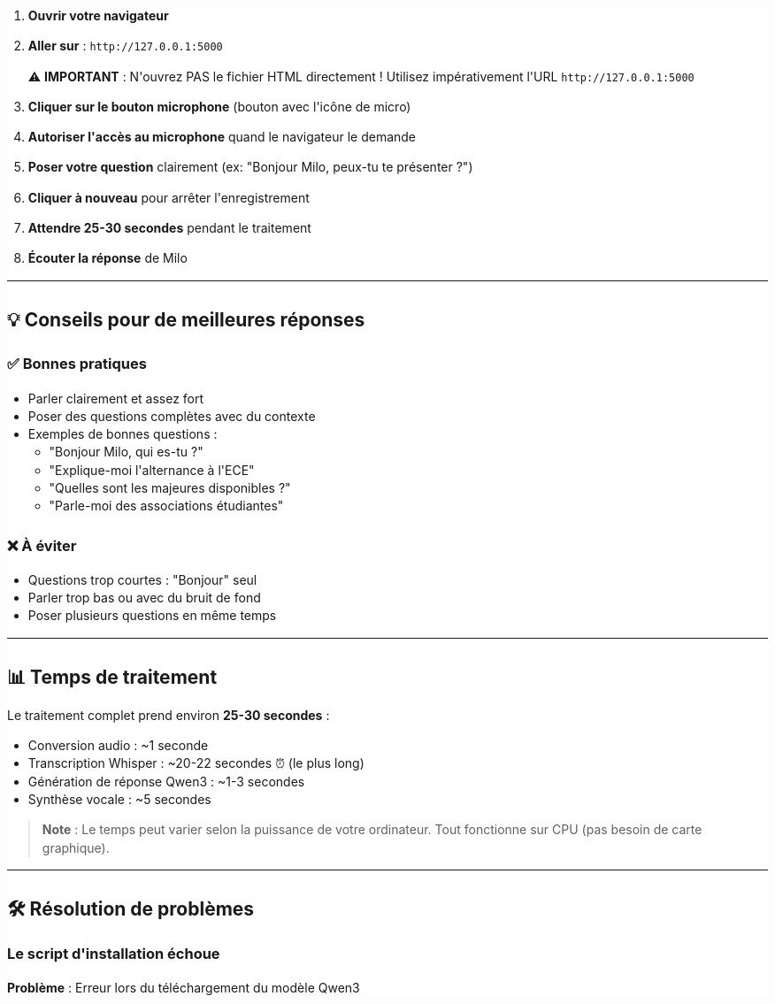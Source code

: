 1. **Ouvrir votre navigateur**
2. **Aller sur** : `http://127.0.0.1:5000`

   ⚠️ **IMPORTANT** : N'ouvrez PAS le fichier HTML directement !
   Utilisez impérativement l'URL `http://127.0.0.1:5000`

3. **Cliquer sur le bouton microphone** (bouton avec l'icône de micro)
4. **Autoriser l'accès au microphone** quand le navigateur le demande
5. **Poser votre question** clairement (ex: "Bonjour Milo, peux-tu te présenter ?")
6. **Cliquer à nouveau** pour arrêter l'enregistrement
7. **Attendre 25-30 secondes** pendant le traitement
8. **Écouter la réponse** de Milo

---

## 💡 Conseils pour de meilleures réponses

### ✅ Bonnes pratiques
- Parler clairement et assez fort
- Poser des questions complètes avec du contexte
- Exemples de bonnes questions :
  - "Bonjour Milo, qui es-tu ?"
  - "Explique-moi l'alternance à l'ECE"
  - "Quelles sont les majeures disponibles ?"
  - "Parle-moi des associations étudiantes"

### ❌ À éviter
- Questions trop courtes : "Bonjour" seul
- Parler trop bas ou avec du bruit de fond
- Poser plusieurs questions en même temps

---

## 📊 Temps de traitement

Le traitement complet prend environ **25-30 secondes** :
- Conversion audio : ~1 seconde
- Transcription Whisper : ~20-22 secondes ⏰ (le plus long)
- Génération de réponse Qwen3 : ~1-3 secondes
- Synthèse vocale : ~5 secondes

> **Note** : Le temps peut varier selon la puissance de votre ordinateur.
> Tout fonctionne sur CPU (pas besoin de carte graphique).

---

## 🛠️ Résolution de problèmes

### Le script d'installation échoue

**Problème** : Erreur lors du téléchargement du modèle Qwen3
